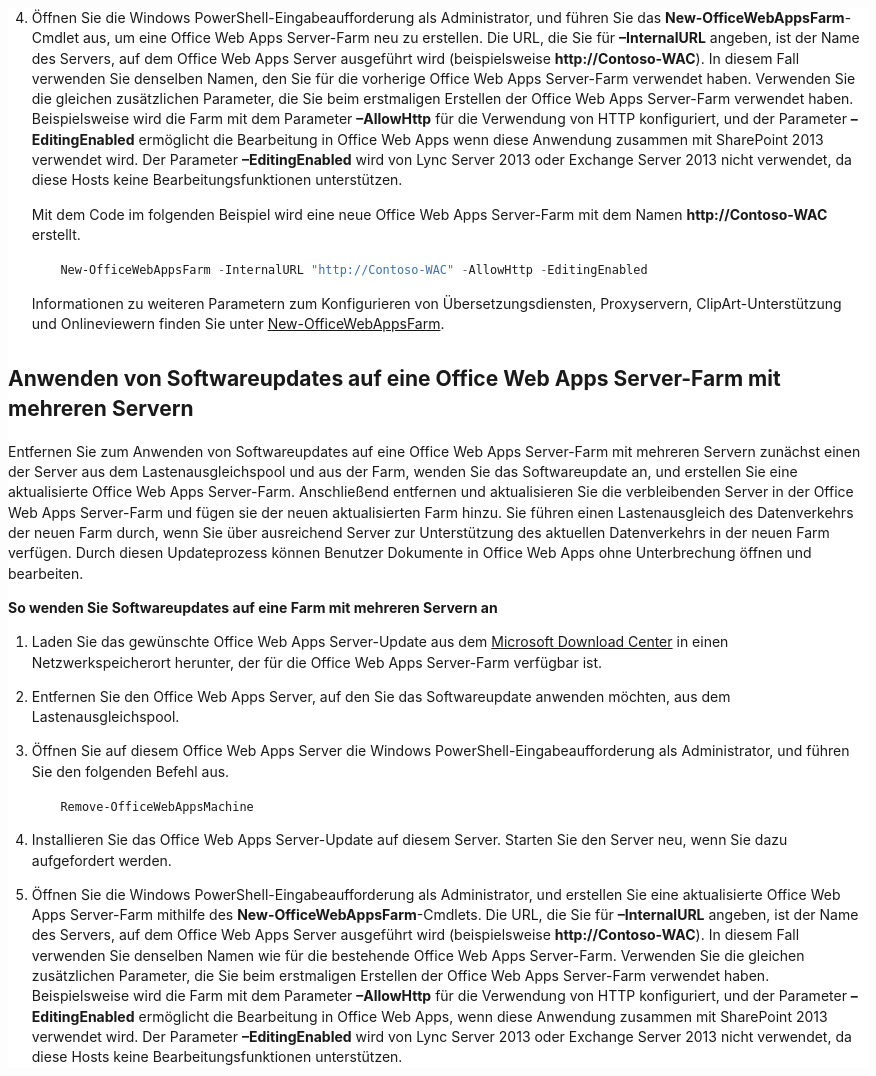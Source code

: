 4.  Öffnen Sie die Windows PowerShell-Eingabeaufforderung als Administrator, und führen Sie das **New-OfficeWebAppsFarm**-Cmdlet aus, um eine Office Web Apps Server-Farm neu zu erstellen. Die URL, die Sie für **–InternalURL** angeben, ist der Name des Servers, auf dem Office Web Apps Server ausgeführt wird (beispielsweise **http://Contoso-WAC**). In diesem Fall verwenden Sie denselben Namen, den Sie für die vorherige Office Web Apps Server-Farm verwendet haben. Verwenden Sie die gleichen zusätzlichen Parameter, die Sie beim erstmaligen Erstellen der Office Web Apps Server-Farm verwendet haben. Beispielsweise wird die Farm mit dem Parameter **–AllowHttp** für die Verwendung von HTTP konfiguriert, und der Parameter **–EditingEnabled** ermöglicht die Bearbeitung in Office Web Apps wenn diese Anwendung zusammen mit SharePoint 2013 verwendet wird. Der Parameter **–EditingEnabled** wird von Lync Server 2013 oder Exchange Server 2013 nicht verwendet, da diese Hosts keine Bearbeitungsfunktionen unterstützen.
    
    Mit dem Code im folgenden Beispiel wird eine neue Office Web Apps Server-Farm mit dem Namen **http://Contoso-WAC** erstellt.
    
    ```PowerShell
        New-OfficeWebAppsFarm -InternalURL "http://Contoso-WAC" -AllowHttp -EditingEnabled
    ```
    
    Informationen zu weiteren Parametern zum Konfigurieren von Übersetzungsdiensten, Proxyservern, ClipArt-Unterstützung und Onlineviewern finden Sie unter [New-OfficeWebAppsFarm](https://docs.microsoft.com/en-us/powershell/module/officewebapps/new-officewebappsfarm?view=officewebapps-ps).

## Anwenden von Softwareupdates auf eine Office Web Apps Server-Farm mit mehreren Servern

Entfernen Sie zum Anwenden von Softwareupdates auf eine Office Web Apps Server-Farm mit mehreren Servern zunächst einen der Server aus dem Lastenausgleichspool und aus der Farm, wenden Sie das Softwareupdate an, und erstellen Sie eine aktualisierte Office Web Apps Server-Farm. Anschließend entfernen und aktualisieren Sie die verbleibenden Server in der Office Web Apps Server-Farm und fügen sie der neuen aktualisierten Farm hinzu. Sie führen einen Lastenausgleich des Datenverkehrs der neuen Farm durch, wenn Sie über ausreichend Server zur Unterstützung des aktuellen Datenverkehrs in der neuen Farm verfügen. Durch diesen Updateprozess können Benutzer Dokumente in Office Web Apps ohne Unterbrechung öffnen und bearbeiten.

**So wenden Sie Softwareupdates auf eine Farm mit mehreren Servern an**

1.  Laden Sie das gewünschte Office Web Apps Server-Update aus dem [Microsoft Download Center](http://go.microsoft.com/fwlink/p/?linkid=280274) in einen Netzwerkspeicherort herunter, der für die Office Web Apps Server-Farm verfügbar ist.

2.  Entfernen Sie den Office Web Apps Server, auf den Sie das Softwareupdate anwenden möchten, aus dem Lastenausgleichspool.

3.  Öffnen Sie auf diesem Office Web Apps Server die Windows PowerShell-Eingabeaufforderung als Administrator, und führen Sie den folgenden Befehl aus.
    
    ```PowerShell
        Remove-OfficeWebAppsMachine
    ```

4.  Installieren Sie das Office Web Apps Server-Update auf diesem Server. Starten Sie den Server neu, wenn Sie dazu aufgefordert werden.

5.  Öffnen Sie die Windows PowerShell-Eingabeaufforderung als Administrator, und erstellen Sie eine aktualisierte Office Web Apps Server-Farm mithilfe des **New-OfficeWebAppsFarm**-Cmdlets. Die URL, die Sie für **–InternalURL** angeben, ist der Name des Servers, auf dem Office Web Apps Server ausgeführt wird (beispielsweise **http://Contoso-WAC**). In diesem Fall verwenden Sie denselben Namen wie für die bestehende Office Web Apps Server-Farm. Verwenden Sie die gleichen zusätzlichen Parameter, die Sie beim erstmaligen Erstellen der Office Web Apps Server-Farm verwendet haben. Beispielsweise wird die Farm mit dem Parameter **–AllowHttp** für die Verwendung von HTTP konfiguriert, und der Parameter **–EditingEnabled** ermöglicht die Bearbeitung in Office Web Apps, wenn diese Anwendung zusammen mit SharePoint 2013 verwendet wird. Der Parameter **–EditingEnabled** wird von Lync Server 2013 oder Exchange Server 2013 nicht verwendet, da diese Hosts keine Bearbeitungsfunktionen unterstützen.
    
